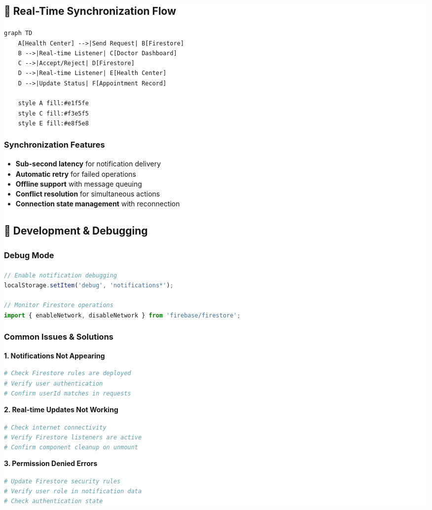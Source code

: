 ## 🔄 Real-Time Synchronization Flow

```mermaid
graph TD
    A[Health Center] -->|Send Request| B[Firestore]
    B -->|Real-time Listener| C[Doctor Dashboard]
    C -->|Accept/Reject| D[Firestore]
    D -->|Real-time Listener| E[Health Center]
    D -->|Update Status| F[Appointment Record]
    
    style A fill:#e1f5fe
    style C fill:#f3e5f5
    style E fill:#e8f5e8
```

### Synchronization Features
- **Sub-second latency** for notification delivery
- **Automatic retry** for failed operations
- **Offline support** with message queuing
- **Conflict resolution** for simultaneous actions
- **Connection state management** with reconnection

## 🧪 Development & Debugging

### Debug Mode

```javascript
// Enable notification debugging
localStorage.setItem('debug', 'notifications*');

// Monitor Firestore operations
import { enableNetwork, disableNetwork } from 'firebase/firestore';
```

### Common Issues & Solutions

**1. Notifications Not Appearing**
```bash
# Check Firestore rules are deployed
# Verify user authentication
# Confirm userId matches in requests
```

**2. Real-time Updates Not Working**
```bash
# Check internet connectivity
# Verify Firestore listeners are active
# Confirm component cleanup on unmount
```

**3. Permission Denied Errors**
```bash
# Update Firestore security rules
# Verify user role in notification data
# Check authentication state
```
